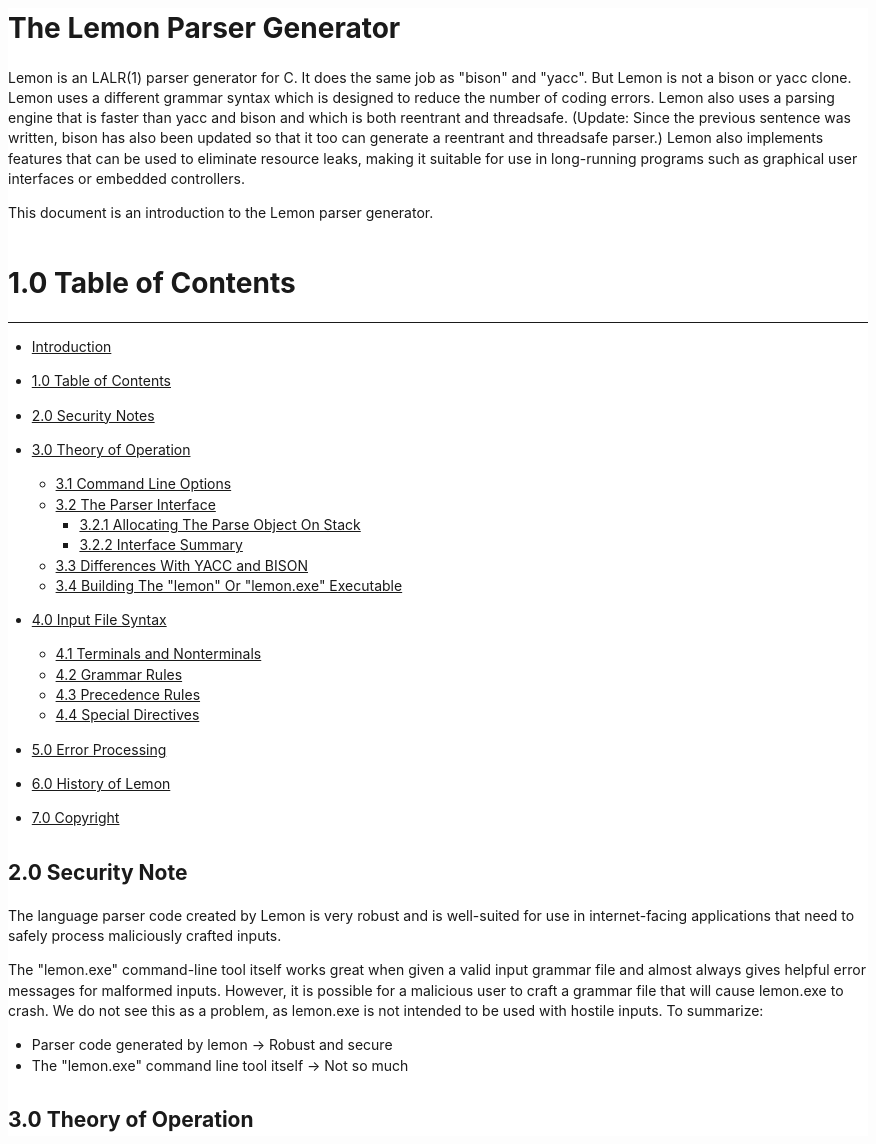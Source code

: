 The Lemon Parser Generator
==========================

Lemon is an LALR(1) parser generator for C. It does the same job as "bison" and "yacc". But Lemon is not a bison or yacc clone. Lemon uses a different grammar syntax which is designed to reduce the number of coding errors. Lemon also uses a parsing engine that is faster than yacc and bison and which is both reentrant and threadsafe. (Update: Since the previous sentence was written, bison has also been updated so that it too can generate a reentrant and threadsafe parser.) Lemon also implements features that can be used to eliminate resource leaks, making it suitable for use in long-running programs such as graphical user interfaces or embedded controllers.

This document is an introduction to the Lemon parser generator.

# 1.0 Table of Contents
---------------------

*   [Introduction](https://sqlite.org/src/doc/trunk/doc/lemon.html#main)
*   [1.0 Table of Contents](https://sqlite.org/src/doc/trunk/doc/lemon.html#toc)
*   [2.0 Security Notes](https://sqlite.org/src/doc/trunk/doc/lemon.html#secnot)  
    
*   [3.0 Theory of Operation](https://sqlite.org/src/doc/trunk/doc/lemon.html#optheory)
    *   [3.1 Command Line Options](https://sqlite.org/src/doc/trunk/doc/lemon.html#options)
    *   [3.2 The Parser Interface](https://sqlite.org/src/doc/trunk/doc/lemon.html#interface)
        *   [3.2.1 Allocating The Parse Object On Stack](https://sqlite.org/src/doc/trunk/doc/lemon.html#onstack)
        *   [3.2.2 Interface Summary](https://sqlite.org/src/doc/trunk/doc/lemon.html#ifsum)
    *   [3.3 Differences With YACC and BISON](https://sqlite.org/src/doc/trunk/doc/lemon.html#yaccdiff)
    *   [3.4 Building The "lemon" Or "lemon.exe" Executable](https://sqlite.org/src/doc/trunk/doc/lemon.html#build)
*   [4.0 Input File Syntax](https://sqlite.org/src/doc/trunk/doc/lemon.html#syntax)
    *   [4.1 Terminals and Nonterminals](https://sqlite.org/src/doc/trunk/doc/lemon.html#tnt)
    *   [4.2 Grammar Rules](https://sqlite.org/src/doc/trunk/doc/lemon.html#rules)
    *   [4.3 Precedence Rules](https://sqlite.org/src/doc/trunk/doc/lemon.html#precrules)
    *   [4.4 Special Directives](https://sqlite.org/src/doc/trunk/doc/lemon.html#special)
*   [5.0 Error Processing](https://sqlite.org/src/doc/trunk/doc/lemon.html#errors)
*   [6.0 History of Lemon](https://sqlite.org/src/doc/trunk/doc/lemon.html#history)
*   [7.0 Copyright](https://sqlite.org/src/doc/trunk/doc/lemon.html#copyright)

2.0 Security Note
-----------------

The language parser code created by Lemon is very robust and is well-suited for use in internet-facing applications that need to safely process maliciously crafted inputs.

The "lemon.exe" command-line tool itself works great when given a valid input grammar file and almost always gives helpful error messages for malformed inputs. However, it is possible for a malicious user to craft a grammar file that will cause lemon.exe to crash. We do not see this as a problem, as lemon.exe is not intended to be used with hostile inputs. To summarize:

*   Parser code generated by lemon → Robust and secure
*   The "lemon.exe" command line tool itself → Not so much

3.0 Theory of Operation
-----------------------
